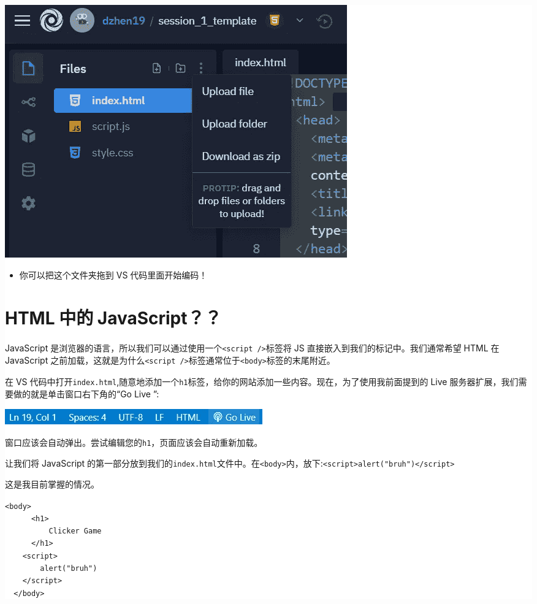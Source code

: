 ![](img/f60194ae5b3336231e77f4ea12aff9ae.png)

*   你可以把这个文件夹拖到 VS 代码里面开始编码！

# HTML 中的 JavaScript？？

JavaScript 是浏览器的语言，所以我们可以通过使用一个`<script />`标签将 JS 直接嵌入到我们的标记中。我们通常希望 HTML 在 JavaScript 之前加载，这就是为什么`<script />`标签通常位于`<body>`标签的末尾附近。

在 VS 代码中打开`index.html`,随意地添加一个`h1`标签，给你的网站添加一些内容。现在，为了使用我前面提到的 Live 服务器扩展，我们需要做的就是单击窗口右下角的“Go Live ”:

![](img/becde311b194f70e713dab726f9a809c.png)

窗口应该会自动弹出。尝试编辑您的`h1`，页面应该会自动重新加载。

让我们将 JavaScript 的第一部分放到我们的`index.html`文件中。在`<body>`内，放下:`<script>alert("bruh")</script>`

这是我目前掌握的情况。

```
<body>
      <h1>
          Clicker Game
      </h1>
    <script>
        alert("bruh")
    </script>
  </body>
```
